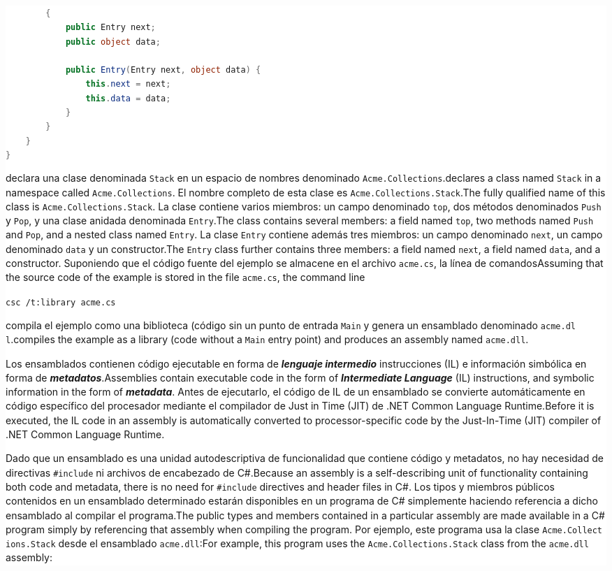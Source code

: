 ```csharp
        {
            public Entry next;
            public object data;
    
            public Entry(Entry next, object data) {
                this.next = next;
                this.data = data;
            }
        }
    }
}
```
<span data-ttu-id="6acd3-150">declara una clase denominada `Stack` en un espacio de nombres denominado `Acme.Collections`.</span><span class="sxs-lookup"><span data-stu-id="6acd3-150">declares a class named `Stack` in a namespace called `Acme.Collections`.</span></span> <span data-ttu-id="6acd3-151">El nombre completo de esta clase es `Acme.Collections.Stack`.</span><span class="sxs-lookup"><span data-stu-id="6acd3-151">The fully qualified name of this class is `Acme.Collections.Stack`.</span></span> <span data-ttu-id="6acd3-152">La clase contiene varios miembros: un campo denominado `top`, dos métodos denominados `Push` y `Pop`, y una clase anidada denominada `Entry`.</span><span class="sxs-lookup"><span data-stu-id="6acd3-152">The class contains several members: a field named `top`, two methods named `Push` and `Pop`, and a nested class named `Entry`.</span></span> <span data-ttu-id="6acd3-153">La clase `Entry` contiene además tres miembros: un campo denominado `next`, un campo denominado `data` y un constructor.</span><span class="sxs-lookup"><span data-stu-id="6acd3-153">The `Entry` class further contains three members: a field named `next`, a field named `data`, and a constructor.</span></span> <span data-ttu-id="6acd3-154">Suponiendo que el código fuente del ejemplo se almacene en el archivo `acme.cs`, la línea de comandos</span><span class="sxs-lookup"><span data-stu-id="6acd3-154">Assuming that the source code of the example is stored in the file `acme.cs`, the command line</span></span>

```
csc /t:library acme.cs
```
<span data-ttu-id="6acd3-155">compila el ejemplo como una biblioteca (código sin un punto de entrada `Main` y genera un ensamblado denominado `acme.dll`.</span><span class="sxs-lookup"><span data-stu-id="6acd3-155">compiles the example as a library (code without a `Main` entry point) and produces an assembly named `acme.dll`.</span></span>

<span data-ttu-id="6acd3-156">Los ensamblados contienen código ejecutable en forma de ***lenguaje intermedio*** instrucciones (IL) e información simbólica en forma de ***metadatos***.</span><span class="sxs-lookup"><span data-stu-id="6acd3-156">Assemblies contain executable code in the form of ***Intermediate Language*** (IL) instructions, and symbolic information in the form of ***metadata***.</span></span> <span data-ttu-id="6acd3-157">Antes de ejecutarlo, el código de IL de un ensamblado se convierte automáticamente en código específico del procesador mediante el compilador de Just in Time (JIT) de .NET Common Language Runtime.</span><span class="sxs-lookup"><span data-stu-id="6acd3-157">Before it is executed, the IL code in an assembly is automatically converted to processor-specific code by the Just-In-Time (JIT) compiler of .NET Common Language Runtime.</span></span>

<span data-ttu-id="6acd3-158">Dado que un ensamblado es una unidad autodescriptiva de funcionalidad que contiene código y metadatos, no hay necesidad de directivas `#include` ni archivos de encabezado de C#.</span><span class="sxs-lookup"><span data-stu-id="6acd3-158">Because an assembly is a self-describing unit of functionality containing both code and metadata, there is no need for `#include` directives and header files in C#.</span></span> <span data-ttu-id="6acd3-159">Los tipos y miembros públicos contenidos en un ensamblado determinado estarán disponibles en un programa de C# simplemente haciendo referencia a dicho ensamblado al compilar el programa.</span><span class="sxs-lookup"><span data-stu-id="6acd3-159">The public types and members contained in a particular assembly are made available in a C# program simply by referencing that assembly when compiling the program.</span></span> <span data-ttu-id="6acd3-160">Por ejemplo, este programa usa la clase `Acme.Collections.Stack` desde el ensamblado `acme.dll`:</span><span class="sxs-lookup"><span data-stu-id="6acd3-160">For example, this program uses the `Acme.Collections.Stack` class from the `acme.dll` assembly:</span></span>
